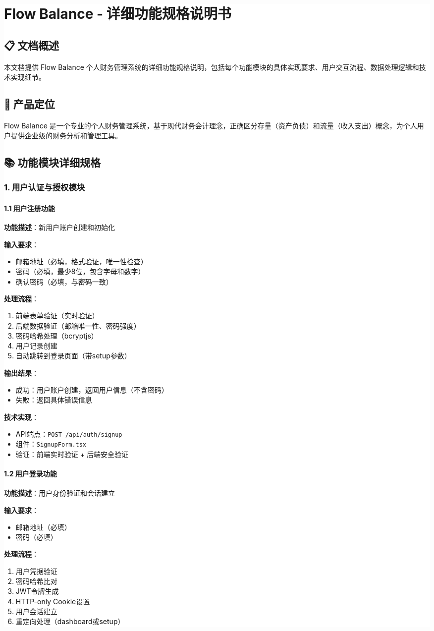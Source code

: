 # Flow Balance - 详细功能规格说明书

## 📋 文档概述

本文档提供 Flow Balance 个人财务管理系统的详细功能规格说明，包括每个功能模块的具体实现要求、用户交互流程、数据处理逻辑和技术实现细节。

## 🎯 产品定位

Flow Balance 是一个专业的个人财务管理系统，基于现代财务会计理念，正确区分存量（资产负债）和流量（收入支出）概念，为个人用户提供企业级的财务分析和管理工具。

## 📚 功能模块详细规格

### 1. 用户认证与授权模块

#### 1.1 用户注册功能

**功能描述**：新用户账户创建和初始化

**输入要求**：
- 邮箱地址（必填，格式验证，唯一性检查）
- 密码（必填，最少8位，包含字母和数字）
- 确认密码（必填，与密码一致）

**处理流程**：
1. 前端表单验证（实时验证）
2. 后端数据验证（邮箱唯一性、密码强度）
3. 密码哈希处理（bcryptjs）
4. 用户记录创建
5. 自动跳转到登录页面（带setup参数）

**输出结果**：
- 成功：用户账户创建，返回用户信息（不含密码）
- 失败：返回具体错误信息

**技术实现**：
- API端点：`POST /api/auth/signup`
- 组件：`SignupForm.tsx`
- 验证：前端实时验证 + 后端安全验证

#### 1.2 用户登录功能

**功能描述**：用户身份验证和会话建立

**输入要求**：
- 邮箱地址（必填）
- 密码（必填）

**处理流程**：
1. 用户凭据验证
2. 密码哈希比对
3. JWT令牌生成
4. HTTP-only Cookie设置
5. 用户会话建立
6. 重定向处理（dashboard或setup）
